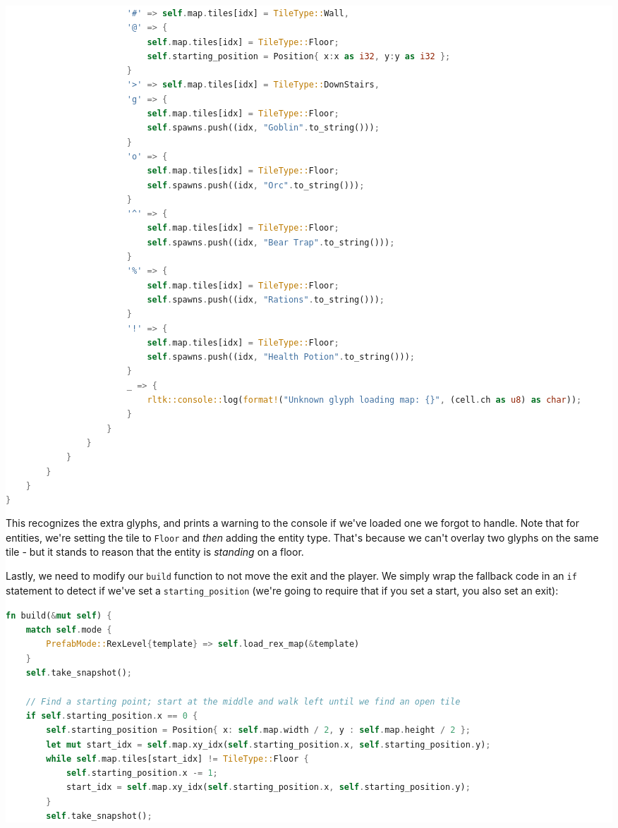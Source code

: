 ```rust
                        '#' => self.map.tiles[idx] = TileType::Wall,
                        '@' => {
                            self.map.tiles[idx] = TileType::Floor;
                            self.starting_position = Position{ x:x as i32, y:y as i32 };
                        }
                        '>' => self.map.tiles[idx] = TileType::DownStairs,
                        'g' => {
                            self.map.tiles[idx] = TileType::Floor;
                            self.spawns.push((idx, "Goblin".to_string()));
                        }
                        'o' => {
                            self.map.tiles[idx] = TileType::Floor;
                            self.spawns.push((idx, "Orc".to_string()));
                        }
                        '^' => {
                            self.map.tiles[idx] = TileType::Floor;
                            self.spawns.push((idx, "Bear Trap".to_string()));
                        }
                        '%' => {
                            self.map.tiles[idx] = TileType::Floor;
                            self.spawns.push((idx, "Rations".to_string()));
                        }
                        '!' => {
                            self.map.tiles[idx] = TileType::Floor;
                            self.spawns.push((idx, "Health Potion".to_string()));
                        }
                        _ => {
                            rltk::console::log(format!("Unknown glyph loading map: {}", (cell.ch as u8) as char));
                        }
                    }
                }
            }
        }
    }
}
```

This recognizes the extra glyphs, and prints a warning to the console if we've loaded one we forgot to handle. Note that for entities, we're setting the tile to `Floor` and *then* adding the entity type. That's because we can't overlay two glyphs on the same tile - but it stands to reason that the entity is *standing* on a floor.

Lastly, we need to modify our `build` function to not move the exit and the player. We simply wrap the fallback code in an `if` statement to detect if we've set a `starting_position` (we're going to require that if you set a start, you also set an exit):

```rust
fn build(&mut self) {
    match self.mode {
        PrefabMode::RexLevel{template} => self.load_rex_map(&template)
    }
    self.take_snapshot();

    // Find a starting point; start at the middle and walk left until we find an open tile
    if self.starting_position.x == 0 {
        self.starting_position = Position{ x: self.map.width / 2, y : self.map.height / 2 };
        let mut start_idx = self.map.xy_idx(self.starting_position.x, self.starting_position.y);
        while self.map.tiles[start_idx] != TileType::Floor {
            self.starting_position.x -= 1;
            start_idx = self.map.xy_idx(self.starting_position.x, self.starting_position.y);
        }
        self.take_snapshot();

```